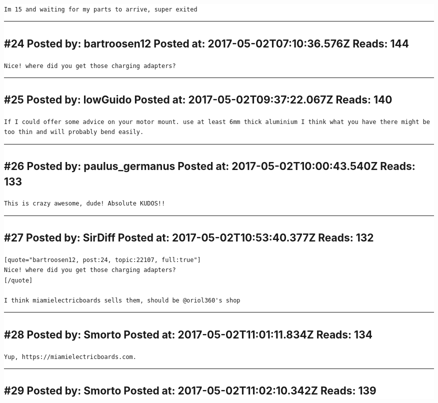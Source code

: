 ```
Im 15 and waiting for my parts to arrive, super exited
```

---
## \#24 Posted by: bartroosen12 Posted at: 2017-05-02T07:10:36.576Z Reads: 144

```
Nice! where did you get those charging adapters?
```

---
## \#25 Posted by: lowGuido Posted at: 2017-05-02T09:37:22.067Z Reads: 140

```
If I could offer some advice on your motor mount. use at least 6mm thick aluminium I think what you have there might be too thin and will probably bend easily.
```

---
## \#26 Posted by: paulus_germanus Posted at: 2017-05-02T10:00:43.540Z Reads: 133

```
This is crazy awesome, dude! Absolute KUDOS!!
```

---
## \#27 Posted by: SirDiff Posted at: 2017-05-02T10:53:40.377Z Reads: 132

```
[quote="bartroosen12, post:24, topic:22107, full:true"]
Nice! where did you get those charging adapters?
[/quote]

I think miamielectricboards sells them, should be @oriol360's shop
```

---
## \#28 Posted by: Smorto Posted at: 2017-05-02T11:01:11.834Z Reads: 134

```
Yup, https://miamielectricboards.com.
```

---
## \#29 Posted by: Smorto Posted at: 2017-05-02T11:02:10.342Z Reads: 139
